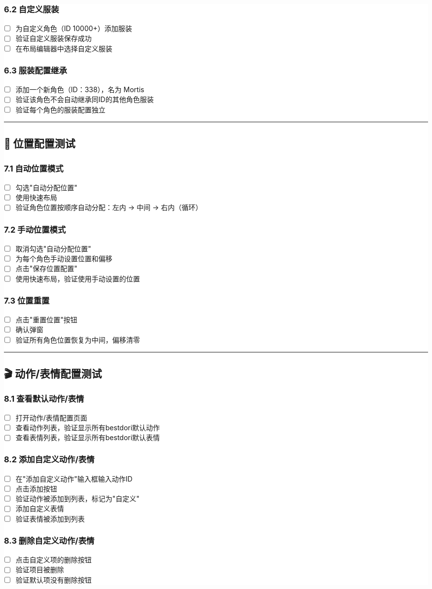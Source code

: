 ### 6.2 自定义服装
- [ ] 为自定义角色（ID 10000+）添加服装
- [ ] 验证自定义服装保存成功
- [ ] 在布局编辑器中选择自定义服装

### 6.3 服装配置继承
- [ ] 添加一个新角色（ID：338），名为 Mortis
- [ ] 验证该角色不会自动继承同ID的其他角色服装
- [ ] 验证每个角色的服装配置独立

---

## 📍 位置配置测试

### 7.1 自动位置模式
- [ ] 勾选"自动分配位置"
- [ ] 使用快速布局
- [ ] 验证角色位置按顺序自动分配：左内 → 中间 → 右内（循环）

### 7.2 手动位置模式
- [ ] 取消勾选"自动分配位置"
- [ ] 为每个角色手动设置位置和偏移
- [ ] 点击"保存位置配置"
- [ ] 使用快速布局，验证使用手动设置的位置

### 7.3 位置重置
- [ ] 点击"重置位置"按钮
- [ ] 确认弹窗
- [ ] 验证所有角色位置恢复为中间，偏移清零

---

## 🎬 动作/表情配置测试

### 8.1 查看默认动作/表情
- [ ] 打开动作/表情配置页面
- [ ] 查看动作列表，验证显示所有bestdori默认动作
- [ ] 查看表情列表，验证显示所有bestdori默认表情

### 8.2 添加自定义动作/表情
- [ ] 在"添加自定义动作"输入框输入动作ID
- [ ] 点击添加按钮
- [ ] 验证动作被添加到列表，标记为"自定义"
- [ ] 添加自定义表情
- [ ] 验证表情被添加到列表

### 8.3 删除自定义动作/表情
- [ ] 点击自定义项的删除按钮
- [ ] 验证项目被删除
- [ ] 验证默认项没有删除按钮
